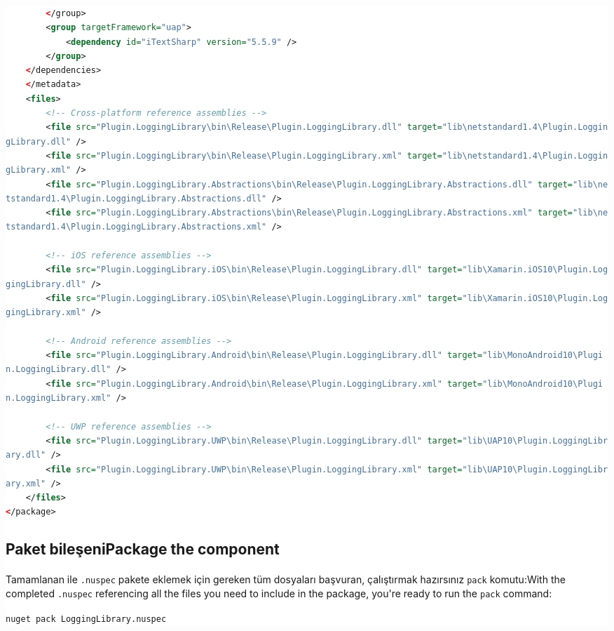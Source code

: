 ```xml
        </group>
        <group targetFramework="uap">
            <dependency id="iTextSharp" version="5.5.9" />
        </group>
    </dependencies>
    </metadata>
    <files>
        <!-- Cross-platform reference assemblies -->
        <file src="Plugin.LoggingLibrary\bin\Release\Plugin.LoggingLibrary.dll" target="lib\netstandard1.4\Plugin.LoggingLibrary.dll" />
        <file src="Plugin.LoggingLibrary\bin\Release\Plugin.LoggingLibrary.xml" target="lib\netstandard1.4\Plugin.LoggingLibrary.xml" />
        <file src="Plugin.LoggingLibrary.Abstractions\bin\Release\Plugin.LoggingLibrary.Abstractions.dll" target="lib\netstandard1.4\Plugin.LoggingLibrary.Abstractions.dll" />
        <file src="Plugin.LoggingLibrary.Abstractions\bin\Release\Plugin.LoggingLibrary.Abstractions.xml" target="lib\netstandard1.4\Plugin.LoggingLibrary.Abstractions.xml" />

        <!-- iOS reference assemblies -->
        <file src="Plugin.LoggingLibrary.iOS\bin\Release\Plugin.LoggingLibrary.dll" target="lib\Xamarin.iOS10\Plugin.LoggingLibrary.dll" />
        <file src="Plugin.LoggingLibrary.iOS\bin\Release\Plugin.LoggingLibrary.xml" target="lib\Xamarin.iOS10\Plugin.LoggingLibrary.xml" />

        <!-- Android reference assemblies -->
        <file src="Plugin.LoggingLibrary.Android\bin\Release\Plugin.LoggingLibrary.dll" target="lib\MonoAndroid10\Plugin.LoggingLibrary.dll" />
        <file src="Plugin.LoggingLibrary.Android\bin\Release\Plugin.LoggingLibrary.xml" target="lib\MonoAndroid10\Plugin.LoggingLibrary.xml" />

        <!-- UWP reference assemblies -->
        <file src="Plugin.LoggingLibrary.UWP\bin\Release\Plugin.LoggingLibrary.dll" target="lib\UAP10\Plugin.LoggingLibrary.dll" />
        <file src="Plugin.LoggingLibrary.UWP\bin\Release\Plugin.LoggingLibrary.xml" target="lib\UAP10\Plugin.LoggingLibrary.xml" />
    </files>
</package>
```

## <a name="package-the-component"></a><span data-ttu-id="7f4bf-164">Paket bileşeni</span><span class="sxs-lookup"><span data-stu-id="7f4bf-164">Package the component</span></span>

<span data-ttu-id="7f4bf-165">Tamamlanan ile `.nuspec` pakete eklemek için gereken tüm dosyaları başvuran, çalıştırmak hazırsınız `pack` komutu:</span><span class="sxs-lookup"><span data-stu-id="7f4bf-165">With the completed `.nuspec` referencing all the files you need to include in the package, you're ready to run the `pack` command:</span></span>

```
nuget pack LoggingLibrary.nuspec
```
